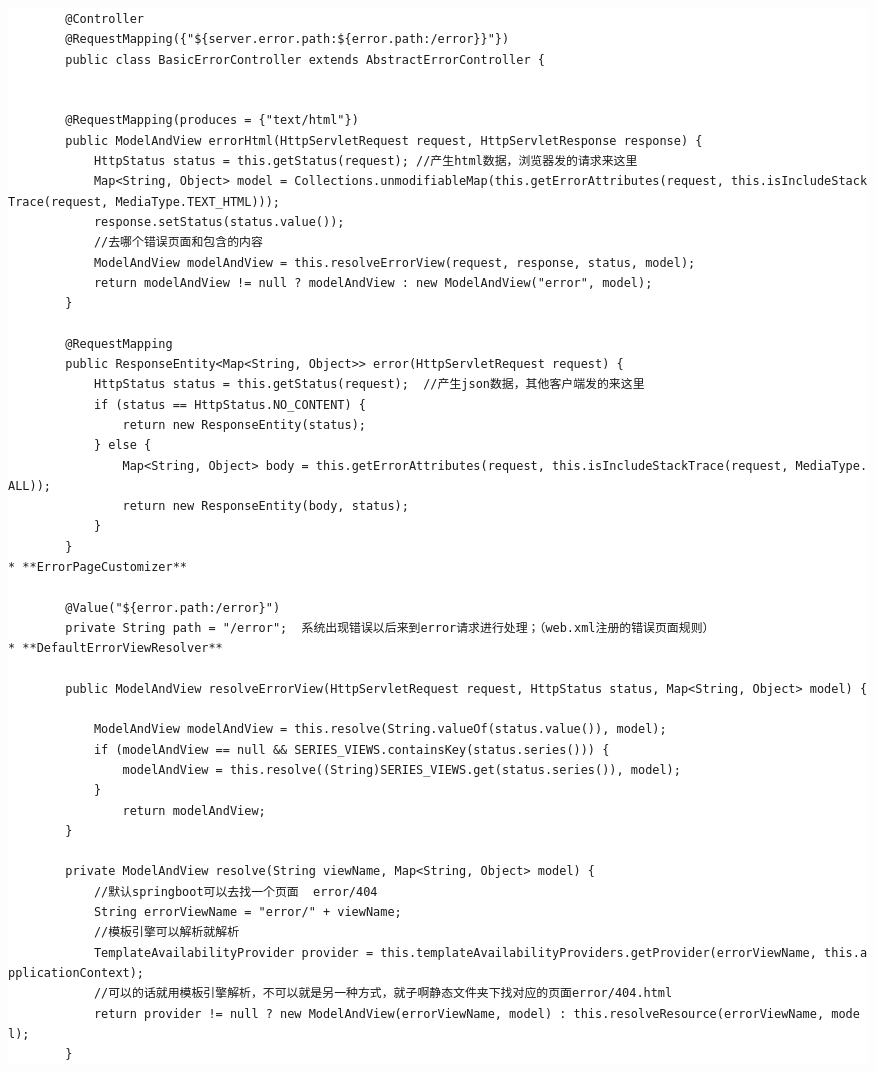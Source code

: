 			@Controller		
			@RequestMapping({"${server.error.path:${error.path:/error}}"})
			public class BasicErrorController extends AbstractErrorController {


			@RequestMapping(produces = {"text/html"})
		    public ModelAndView errorHtml(HttpServletRequest request, HttpServletResponse response) {
		        HttpStatus status = this.getStatus(request); //产生html数据，浏览器发的请求来这里
		        Map<String, Object> model = Collections.unmodifiableMap(this.getErrorAttributes(request, this.isIncludeStackTrace(request, MediaType.TEXT_HTML)));
		        response.setStatus(status.value());
				//去哪个错误页面和包含的内容
		        ModelAndView modelAndView = this.resolveErrorView(request, response, status, model);
		        return modelAndView != null ? modelAndView : new ModelAndView("error", model);
		    }
		
		    @RequestMapping
		    public ResponseEntity<Map<String, Object>> error(HttpServletRequest request) {
		        HttpStatus status = this.getStatus(request);  //产生json数据，其他客户端发的来这里
		        if (status == HttpStatus.NO_CONTENT) {
		            return new ResponseEntity(status);
		        } else {
		            Map<String, Object> body = this.getErrorAttributes(request, this.isIncludeStackTrace(request, MediaType.ALL));
		            return new ResponseEntity(body, status);
		        }
		    }
	* **ErrorPageCustomizer**

			@Value("${error.path:/error}")
			private String path = "/error";  系统出现错误以后来到error请求进行处理；（web.xml注册的错误页面规则）
	* **DefaultErrorViewResolver**

			public ModelAndView resolveErrorView(HttpServletRequest request, HttpStatus status, Map<String, Object> model) {
				
		        ModelAndView modelAndView = this.resolve(String.valueOf(status.value()), model);
		        if (modelAndView == null && SERIES_VIEWS.containsKey(status.series())) {
		            modelAndView = this.resolve((String)SERIES_VIEWS.get(status.series()), model);
		        }
			        return modelAndView;
		    }
			
		    private ModelAndView resolve(String viewName, Map<String, Object> model) {
				//默认springboot可以去找一个页面  error/404
		        String errorViewName = "error/" + viewName;
				//模板引擎可以解析就解析
		        TemplateAvailabilityProvider provider = this.templateAvailabilityProviders.getProvider(errorViewName, this.applicationContext);
				//可以的话就用模板引擎解析，不可以就是另一种方式，就子啊静态文件夹下找对应的页面error/404.html
		        return provider != null ? new ModelAndView(errorViewName, model) : this.resolveResource(errorViewName, model);
			}

